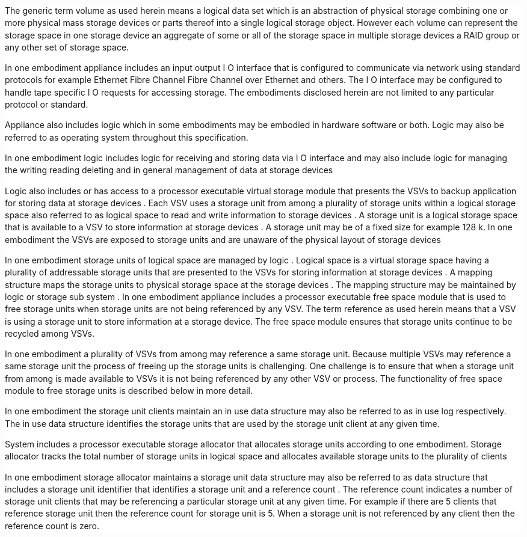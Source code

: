 The generic term volume as used herein means a logical data set which is an abstraction of physical storage combining one or more physical mass storage devices or parts thereof into a single logical storage object. However each volume can represent the storage space in one storage device an aggregate of some or all of the storage space in multiple storage devices a RAID group or any other set of storage space.

In one embodiment appliance includes an input output I O interface that is configured to communicate via network using standard protocols for example Ethernet Fibre Channel Fibre Channel over Ethernet and others. The I O interface may be configured to handle tape specific I O requests for accessing storage. The embodiments disclosed herein are not limited to any particular protocol or standard.

Appliance also includes logic which in some embodiments may be embodied in hardware software or both. Logic may also be referred to as operating system throughout this specification.

In one embodiment logic includes logic for receiving and storing data via I O interface and may also include logic for managing the writing reading deleting and in general management of data at storage devices 

Logic also includes or has access to a processor executable virtual storage module that presents the VSVs to backup application for storing data at storage devices . Each VSV uses a storage unit from among a plurality of storage units within a logical storage space also referred to as logical space to read and write information to storage devices . A storage unit is a logical storage space that is available to a VSV to store information at storage devices . A storage unit may be of a fixed size for example 128 k. In one embodiment the VSVs are exposed to storage units and are unaware of the physical layout of storage devices 

In one embodiment storage units of logical space are managed by logic . Logical space is a virtual storage space having a plurality of addressable storage units that are presented to the VSVs for storing information at storage devices . A mapping structure maps the storage units to physical storage space at the storage devices . The mapping structure may be maintained by logic or storage sub system . In one embodiment appliance includes a processor executable free space module that is used to free storage units when storage units are not being referenced by any VSV. The term reference as used herein means that a VSV is using a storage unit to store information at a storage device. The free space module ensures that storage units continue to be recycled among VSVs.

In one embodiment a plurality of VSVs from among may reference a same storage unit. Because multiple VSVs may reference a same storage unit the process of freeing up the storage units is challenging. One challenge is to ensure that when a storage unit from among is made available to VSVs it is not being referenced by any other VSV or process. The functionality of free space module to free storage units is described below in more detail.

In one embodiment the storage unit clients maintain an in use data structure may also be referred to as in use log respectively. The in use data structure identifies the storage units that are used by the storage unit client at any given time.

System includes a processor executable storage allocator that allocates storage units according to one embodiment. Storage allocator tracks the total number of storage units in logical space and allocates available storage units to the plurality of clients 

In one embodiment storage allocator maintains a storage unit data structure may also be referred to as data structure that includes a storage unit identifier that identifies a storage unit and a reference count . The reference count indicates a number of storage unit clients that may be referencing a particular storage unit at any given time. For example if there are 5 clients that reference storage unit then the reference count for storage unit is 5. When a storage unit is not referenced by any client then the reference count is zero.
